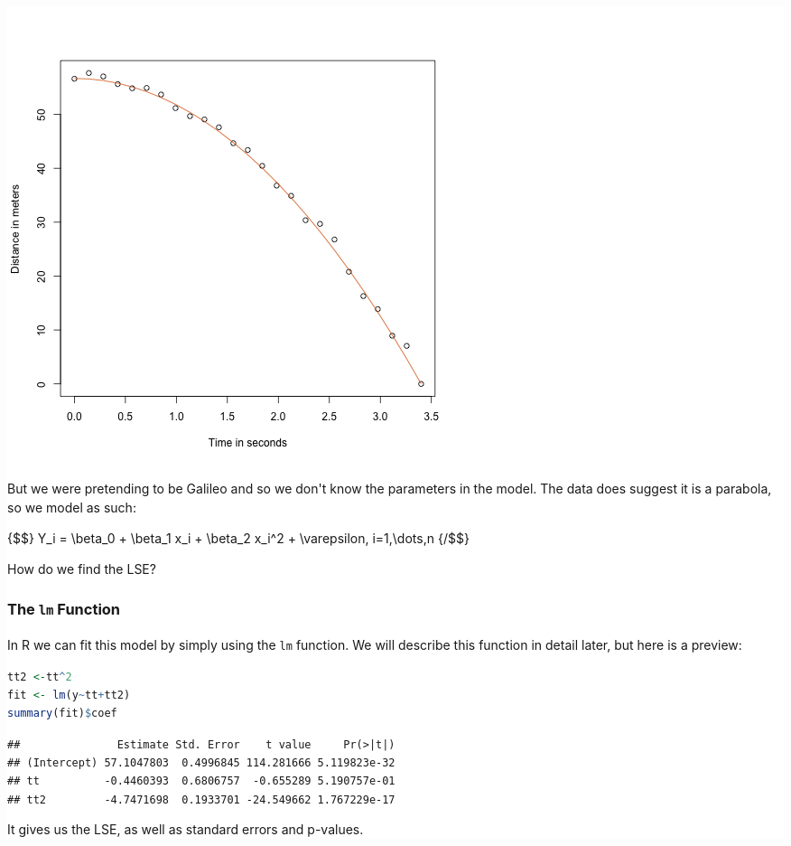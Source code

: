 ![Fitted model for simulated data for distance travelled versus time of falling object measured with error.](images/R/intro_using_regression-tmp-simulate_drop_data_with_fit-1.png) 

But we were pretending to be Galileo and so we don't know the parameters in the model. The data does suggest it is a parabola, so we model as such:

{$$} Y_i = \beta_0 + \beta_1 x_i + \beta_2 x_i^2 + \varepsilon, i=1,\dots,n {/$$}

How do we find the LSE?

### The `lm` Function

In R we can fit this model by simply using the `lm` function. We will describe this function in detail later, but here is a preview:


```r
tt2 <-tt^2
fit <- lm(y~tt+tt2)
summary(fit)$coef
```

```
##               Estimate Std. Error    t value     Pr(>|t|)
## (Intercept) 57.1047803  0.4996845 114.281666 5.119823e-32
## tt          -0.4460393  0.6806757  -0.655289 5.190757e-01
## tt2         -4.7471698  0.1933701 -24.549662 1.767229e-17
```

It gives us the LSE, as well as standard errors and p-values. 
